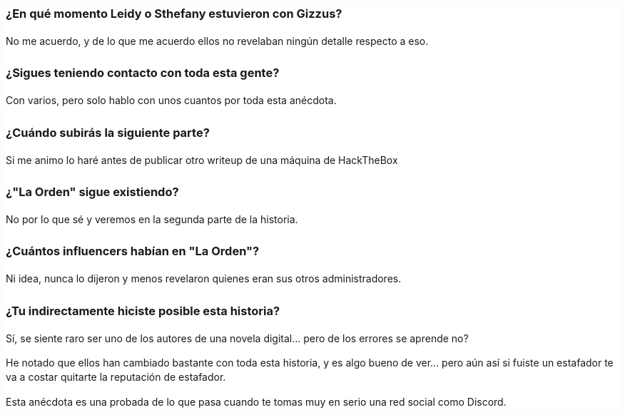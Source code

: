 <h3>¿En qué momento Leidy o Sthefany estuvieron con Gizzus?</h3>
No me acuerdo, y de lo que me acuerdo ellos no revelaban ningún detalle respecto a eso.

<h3>¿Sigues teniendo contacto con toda esta gente?</h3>
Con varios, pero solo hablo con unos cuantos por toda esta anécdota.

<h3>¿Cuándo subirás la siguiente parte?</h3>
Si me animo lo haré antes de publicar otro writeup de una máquina de HackTheBox

<h3>¿"La Orden" sigue existiendo?</h3>
No por lo que sé y veremos en la segunda parte de la historia. 

<h3>¿Cuántos influencers habían en "La Orden"?</h3>
Ni idea, nunca lo dijeron y menos revelaron quienes eran sus otros administradores.

<h3>¿Tu indirectamente hiciste posible esta historia?</h3>
Sí, se siente raro ser uno de los autores de una novela digital... pero de los errores se aprende no?

He notado que ellos han cambiado bastante con toda esta historia, y es algo bueno de ver... pero aún así si fuiste un estafador te va a costar quitarte la reputación de estafador.

Esta anécdota es una probada de lo que pasa cuando te tomas muy en serio una red social como Discord.

